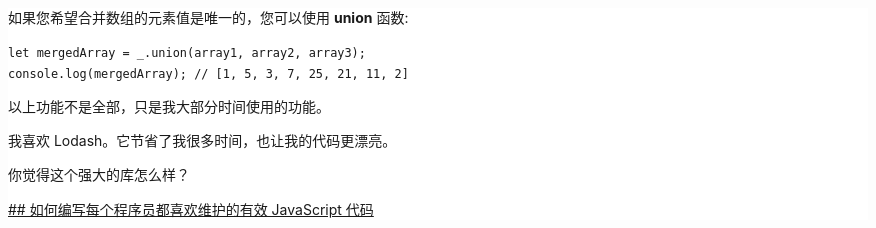 如果您希望合并数组的元素值是唯一的，您可以使用 **union** 函数:

```
let mergedArray = _.union(array1, array2, array3);
console.log(mergedArray); // [1, 5, 3, 7, 25, 21, 11, 2]
```

以上功能不是全部，只是我大部分时间使用的功能。

我喜欢 Lodash。它节省了我很多时间，也让我的代码更漂亮。

你觉得这个强大的库怎么样？

[](https://medium.com/javascript-in-plain-english/how-to-write-effective-javascript-code-that-every-programmer-loves-to-maintain-a490b42b9b9f) [## 如何编写每个程序员都喜欢维护的有效 JavaScript 代码](https://medium.com/javascript-in-plain-english/how-to-write-effective-javascript-code-that-every-programmer-loves-to-maintain-a490b42b9b9f)
